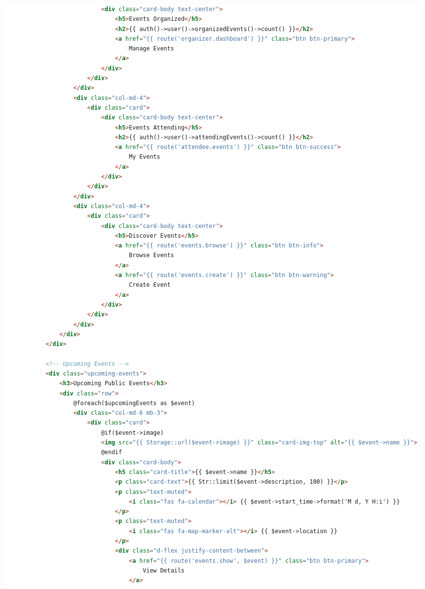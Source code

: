 ```html
                            <div class="card-body text-center">
                                <h5>Events Organized</h5>
                                <h2>{{ auth()->user()->organizedEvents()->count() }}</h2>
                                <a href="{{ route('organizer.dashboard') }}" class="btn btn-primary">
                                    Manage Events
                                </a>
                            </div>
                        </div>
                    </div>
                    <div class="col-md-4">
                        <div class="card">
                            <div class="card-body text-center">
                                <h5>Events Attending</h5>
                                <h2>{{ auth()->user()->attendingEvents()->count() }}</h2>
                                <a href="{{ route('attendee.events') }}" class="btn btn-success">
                                    My Events
                                </a>
                            </div>
                        </div>
                    </div>
                    <div class="col-md-4">
                        <div class="card">
                            <div class="card-body text-center">
                                <h5>Discover Events</h5>
                                <a href="{{ route('events.browse') }}" class="btn btn-info">
                                    Browse Events
                                </a>
                                <a href="{{ route('events.create') }}" class="btn btn-warning">
                                    Create Event
                                </a>
                            </div>
                        </div>
                    </div>
                </div>
            </div>
            
            <!-- Upcoming Events -->
            <div class="upcoming-events">
                <h3>Upcoming Public Events</h3>
                <div class="row">
                    @foreach($upcomingEvents as $event)
                    <div class="col-md-6 mb-3">
                        <div class="card">
                            @if($event->image)
                            <img src="{{ Storage::url($event->image) }}" class="card-img-top" alt="{{ $event->name }}">
                            @endif
                            <div class="card-body">
                                <h5 class="card-title">{{ $event->name }}</h5>
                                <p class="card-text">{{ Str::limit($event->description, 100) }}</p>
                                <p class="text-muted">
                                    <i class="fas fa-calendar"></i> {{ $event->start_time->format('M d, Y H:i') }}
                                </p>
                                <p class="text-muted">
                                    <i class="fas fa-map-marker-alt"></i> {{ $event->location }}
                                </p>
                                <div class="d-flex justify-content-between">
                                    <a href="{{ route('events.show', $event) }}" class="btn btn-primary">
                                        View Details
                                    </a>
```